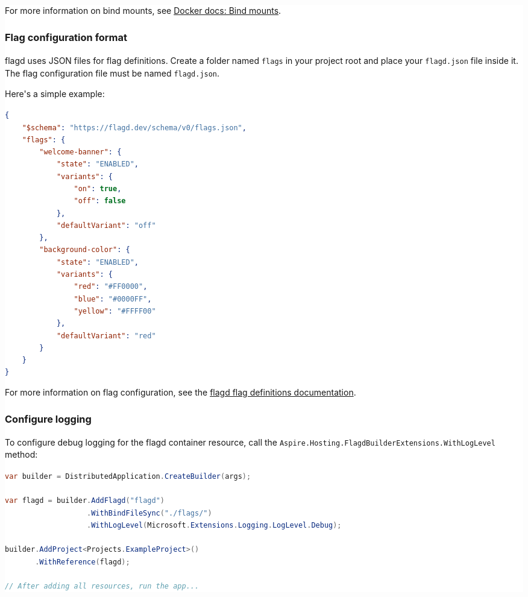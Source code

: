 For more information on bind mounts, see [Docker docs: Bind mounts](https://docs.docker.com/engine/storage/bind-mounts).

### Flag configuration format

flagd uses JSON files for flag definitions. Create a folder named `flags` in your project root and place your `flagd.json` file inside it. The flag configuration file must be named `flagd.json`.

Here's a simple example:

```json
{
    "$schema": "https://flagd.dev/schema/v0/flags.json",
    "flags": {
        "welcome-banner": {
            "state": "ENABLED",
            "variants": {
                "on": true,
                "off": false
            },
            "defaultVariant": "off"
        },
        "background-color": {
            "state": "ENABLED",
            "variants": {
                "red": "#FF0000",
                "blue": "#0000FF",
                "yellow": "#FFFF00"
            },
            "defaultVariant": "red"
        }
    }
}
```

For more information on flag configuration, see the [flagd flag definitions documentation](https://flagd.dev/reference/flag-definitions/).

### Configure logging

To configure debug logging for the flagd container resource, call the `Aspire.Hosting.FlagdBuilderExtensions.WithLogLevel` method:

```csharp
var builder = DistributedApplication.CreateBuilder(args);

var flagd = builder.AddFlagd("flagd")
                   .WithBindFileSync("./flags/")
                   .WithLogLevel(Microsoft.Extensions.Logging.LogLevel.Debug);

builder.AddProject<Projects.ExampleProject>()
       .WithReference(flagd);

// After adding all resources, run the app...
```
